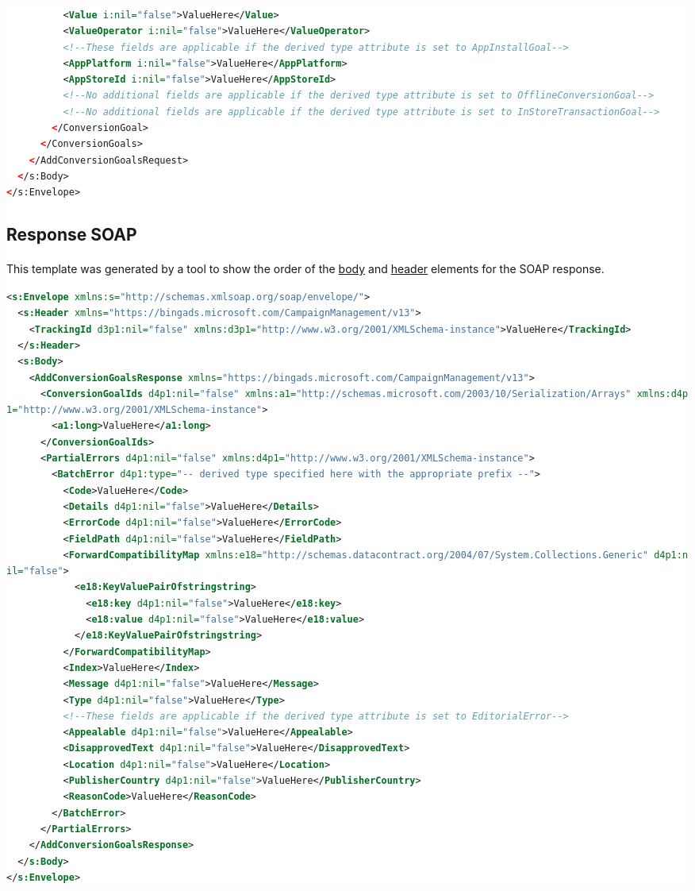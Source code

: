 ```xml
          <Value i:nil="false">ValueHere</Value>
          <ValueOperator i:nil="false">ValueHere</ValueOperator>
          <!--These fields are applicable if the derived type attribute is set to AppInstallGoal-->
          <AppPlatform i:nil="false">ValueHere</AppPlatform>
          <AppStoreId i:nil="false">ValueHere</AppStoreId>
          <!--No additional fields are applicable if the derived type attribute is set to OfflineConversionGoal-->
          <!--No additional fields are applicable if the derived type attribute is set to InStoreTransactionGoal-->
        </ConversionGoal>
      </ConversionGoals>
    </AddConversionGoalsRequest>
  </s:Body>
</s:Envelope>
```

## <a name="response-soap"></a>Response SOAP
This template was generated by a tool to show the order of the [body](#response-body) and [header](#response-header) elements for the SOAP response.

```xml
<s:Envelope xmlns:s="http://schemas.xmlsoap.org/soap/envelope/">
  <s:Header xmlns="https://bingads.microsoft.com/CampaignManagement/v13">
    <TrackingId d3p1:nil="false" xmlns:d3p1="http://www.w3.org/2001/XMLSchema-instance">ValueHere</TrackingId>
  </s:Header>
  <s:Body>
    <AddConversionGoalsResponse xmlns="https://bingads.microsoft.com/CampaignManagement/v13">
      <ConversionGoalIds d4p1:nil="false" xmlns:a1="http://schemas.microsoft.com/2003/10/Serialization/Arrays" xmlns:d4p1="http://www.w3.org/2001/XMLSchema-instance">
        <a1:long>ValueHere</a1:long>
      </ConversionGoalIds>
      <PartialErrors d4p1:nil="false" xmlns:d4p1="http://www.w3.org/2001/XMLSchema-instance">
        <BatchError d4p1:type="-- derived type specified here with the appropriate prefix --">
          <Code>ValueHere</Code>
          <Details d4p1:nil="false">ValueHere</Details>
          <ErrorCode d4p1:nil="false">ValueHere</ErrorCode>
          <FieldPath d4p1:nil="false">ValueHere</FieldPath>
          <ForwardCompatibilityMap xmlns:e18="http://schemas.datacontract.org/2004/07/System.Collections.Generic" d4p1:nil="false">
            <e18:KeyValuePairOfstringstring>
              <e18:key d4p1:nil="false">ValueHere</e18:key>
              <e18:value d4p1:nil="false">ValueHere</e18:value>
            </e18:KeyValuePairOfstringstring>
          </ForwardCompatibilityMap>
          <Index>ValueHere</Index>
          <Message d4p1:nil="false">ValueHere</Message>
          <Type d4p1:nil="false">ValueHere</Type>
          <!--These fields are applicable if the derived type attribute is set to EditorialError-->
          <Appealable d4p1:nil="false">ValueHere</Appealable>
          <DisapprovedText d4p1:nil="false">ValueHere</DisapprovedText>
          <Location d4p1:nil="false">ValueHere</Location>
          <PublisherCountry d4p1:nil="false">ValueHere</PublisherCountry>
          <ReasonCode>ValueHere</ReasonCode>
        </BatchError>
      </PartialErrors>
    </AddConversionGoalsResponse>
  </s:Body>
</s:Envelope>
```
